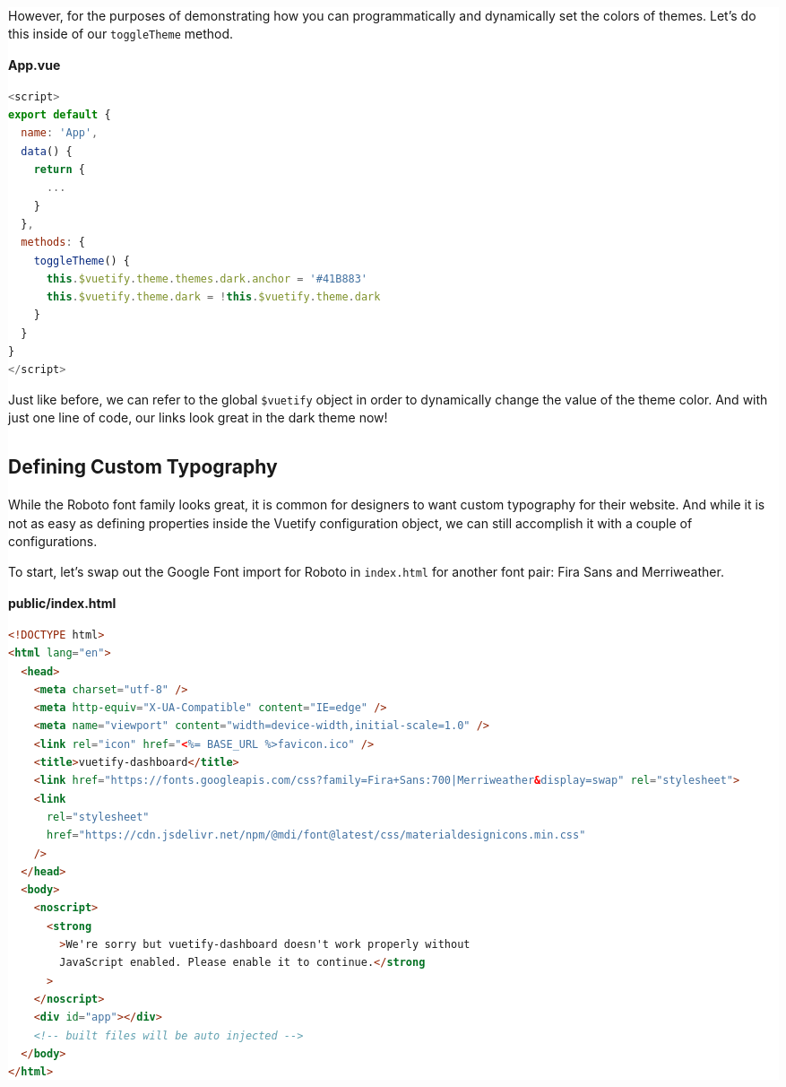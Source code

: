 However, for the purposes of demonstrating how you can  programmatically and dynamically set the colors of themes. Let’s do this inside of our `toggleTheme` method.

**App.vue**

```js
<script>
export default {
  name: 'App',
  data() {
    return {
      ...
    }
  },
  methods: {
    toggleTheme() {
      this.$vuetify.theme.themes.dark.anchor = '#41B883'
      this.$vuetify.theme.dark = !this.$vuetify.theme.dark
    }
  }
}
</script>
```

Just like before, we can refer to the global `$vuetify`  object in order to dynamically change the value of the theme color. And  with just one line of code, our links look great in the dark theme now!

## Defining Custom Typography

While the Roboto font family looks great, it is common for designers  to want custom typography for their website. And while it is not as easy as defining properties inside the Vuetify configuration object, we can  still accomplish it with a couple of configurations.

To start, let’s swap out the Google Font import for Roboto in `index.html` for another font pair: Fira Sans and Merriweather.

**public/index.html**

```html
<!DOCTYPE html>
<html lang="en">
  <head>
    <meta charset="utf-8" />
    <meta http-equiv="X-UA-Compatible" content="IE=edge" />
    <meta name="viewport" content="width=device-width,initial-scale=1.0" />
    <link rel="icon" href="<%= BASE_URL %>favicon.ico" />
    <title>vuetify-dashboard</title>
    <link href="https://fonts.googleapis.com/css?family=Fira+Sans:700|Merriweather&display=swap" rel="stylesheet">
    <link
      rel="stylesheet"
      href="https://cdn.jsdelivr.net/npm/@mdi/font@latest/css/materialdesignicons.min.css"
    />
  </head>
  <body>
    <noscript>
      <strong
        >We're sorry but vuetify-dashboard doesn't work properly without
        JavaScript enabled. Please enable it to continue.</strong
      >
    </noscript>
    <div id="app"></div>
    <!-- built files will be auto injected -->
  </body>
</html>
```